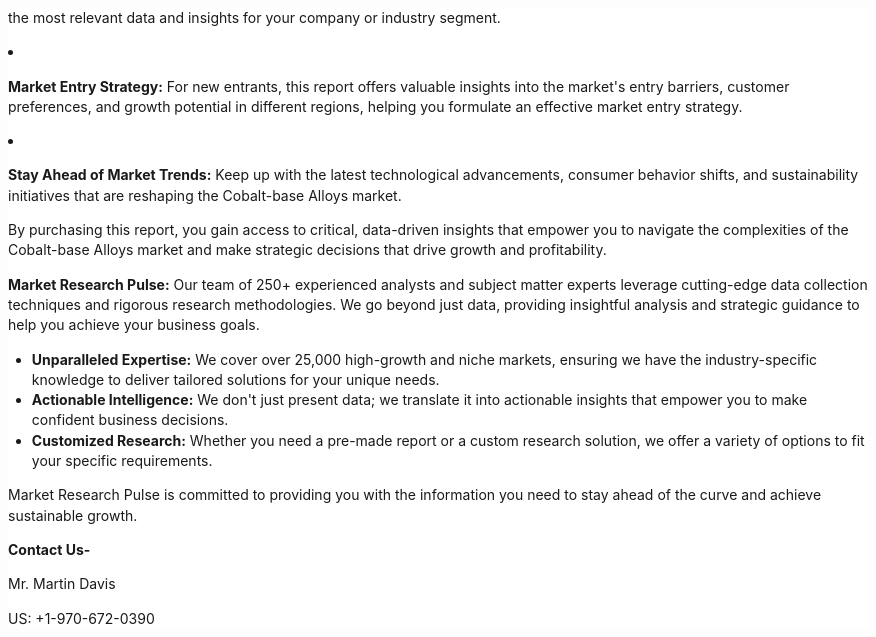 the most relevant data and insights for your company or industry segment.</p></li><li><p><strong>Market Entry Strategy:</strong> For new entrants, this report offers valuable insights into the market's entry barriers, customer preferences, and growth potential in different regions, helping you formulate an effective market entry strategy.</p></li><li><p><strong>Stay Ahead of Market Trends:</strong> Keep up with the latest technological advancements, consumer behavior shifts, and sustainability initiatives that are reshaping the Cobalt-base Alloys market.</p></li></ol><p>By purchasing this report, you gain access to critical, data-driven insights that empower you to navigate the complexities of the Cobalt-base Alloys market and make strategic decisions that drive growth and profitability.</p><p><strong>Market Research Pulse:</strong>&nbsp;Our team of 250+ experienced analysts and subject matter experts leverage cutting-edge data collection techniques and rigorous research methodologies. We go beyond just data, providing insightful analysis and strategic guidance to help you achieve your business goals.</p><ul><li><strong>Unparalleled Expertise:</strong>&nbsp;We cover over 25,000 high-growth and niche markets, ensuring we have the industry-specific knowledge to deliver tailored solutions for your unique needs.</li><li><strong>Actionable Intelligence:</strong>&nbsp;We don't just present data; we translate it into actionable insights that empower you to make confident business decisions.</li><li><strong>Customized Research:</strong>&nbsp;Whether you need a pre-made report or a custom research solution, we offer a variety of options to fit your specific requirements.</li></ul><p>Market Research Pulse is committed to providing you with the information you need to stay ahead of the curve and achieve sustainable growth.</p><p><strong>Contact Us-</strong></p><p>Mr. Martin Davis</p><p>US: +1-970-672-0390</p>
